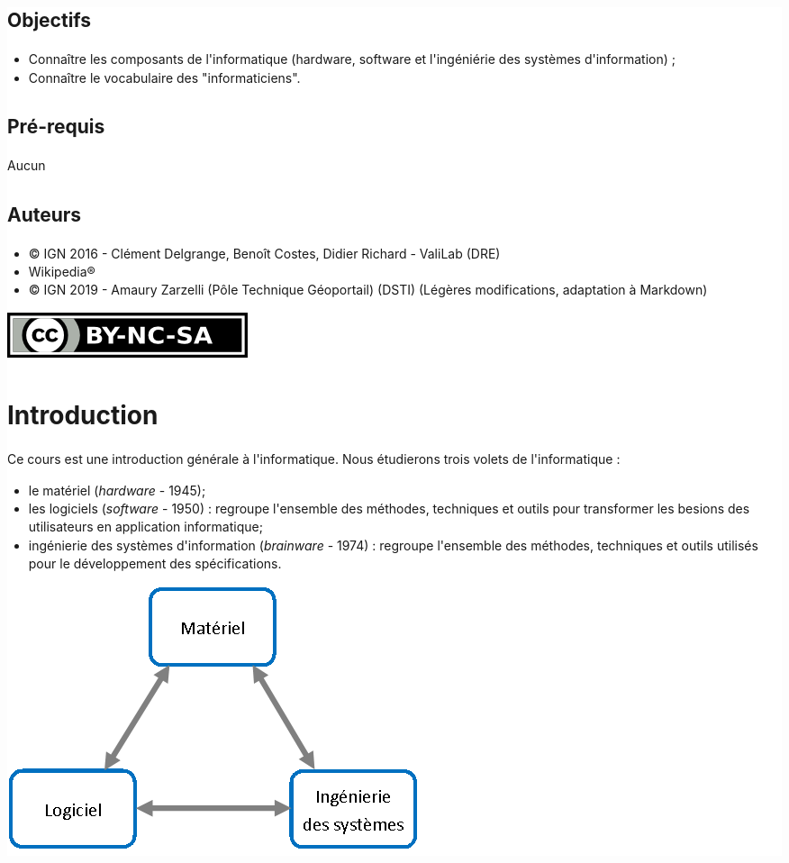 ## Objectifs ##

* Connaître les composants de l'informatique (hardware, software et l'ingéniérie des systèmes d'information) ;
* Connaître le vocabulaire des "informaticiens".


## Pré-requis ##

Aucun


## Auteurs ##

* © IGN 2016 - Clément Delgrange, Benoît Costes, Didier Richard - ValiLab (DRE)
* Wikipedia®
* © IGN 2019 - Amaury Zarzelli (Pôle Technique Géoportail) (DSTI) (Légères modifications, adaptation à Markdown)


![Document sous licence Creatives Commons 3 BY-CC-SA](img/by-nc-sa.png)



# Introduction #

Ce cours est une introduction générale à l'informatique. Nous étudierons trois volets de l'informatique :

* le matériel (*hardware* - 1945);
* les logiciels (*software* - 1950) : regroupe l'ensemble des méthodes, techniques et outils pour transformer les besions des utilisateurs en application informatique;
* ingénierie des systèmes d'information (*brainware* - 1974) : regroupe l'ensemble des méthodes, techniques et outils utilisés pour le développement des spécifications.

![Liens hardware/software/brainware](img/soft-hard-brain.png)

